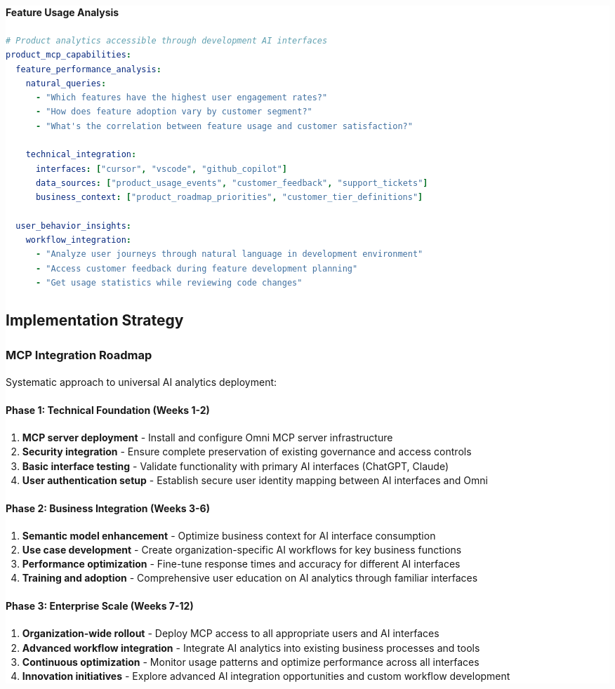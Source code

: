 #### **Feature Usage Analysis**
```yaml
# Product analytics accessible through development AI interfaces
product_mcp_capabilities:
  feature_performance_analysis:
    natural_queries:
      - "Which features have the highest user engagement rates?"
      - "How does feature adoption vary by customer segment?"
      - "What's the correlation between feature usage and customer satisfaction?"
    
    technical_integration:
      interfaces: ["cursor", "vscode", "github_copilot"]
      data_sources: ["product_usage_events", "customer_feedback", "support_tickets"]
      business_context: ["product_roadmap_priorities", "customer_tier_definitions"]
  
  user_behavior_insights:
    workflow_integration:
      - "Analyze user journeys through natural language in development environment"
      - "Access customer feedback during feature development planning"
      - "Get usage statistics while reviewing code changes"
```

## Implementation Strategy

### **MCP Integration Roadmap**
Systematic approach to universal AI analytics deployment:

#### **Phase 1: Technical Foundation (Weeks 1-2)**
1. **MCP server deployment** - Install and configure Omni MCP server infrastructure
2. **Security integration** - Ensure complete preservation of existing governance and access controls
3. **Basic interface testing** - Validate functionality with primary AI interfaces (ChatGPT, Claude)
4. **User authentication setup** - Establish secure user identity mapping between AI interfaces and Omni

#### **Phase 2: Business Integration (Weeks 3-6)**
1. **Semantic model enhancement** - Optimize business context for AI interface consumption
2. **Use case development** - Create organization-specific AI workflows for key business functions
3. **Performance optimization** - Fine-tune response times and accuracy for different AI interfaces
4. **Training and adoption** - Comprehensive user education on AI analytics through familiar interfaces

#### **Phase 3: Enterprise Scale (Weeks 7-12)**
1. **Organization-wide rollout** - Deploy MCP access to all appropriate users and AI interfaces
2. **Advanced workflow integration** - Integrate AI analytics into existing business processes and tools
3. **Continuous optimization** - Monitor usage patterns and optimize performance across all interfaces
4. **Innovation initiatives** - Explore advanced AI integration opportunities and custom workflow development
